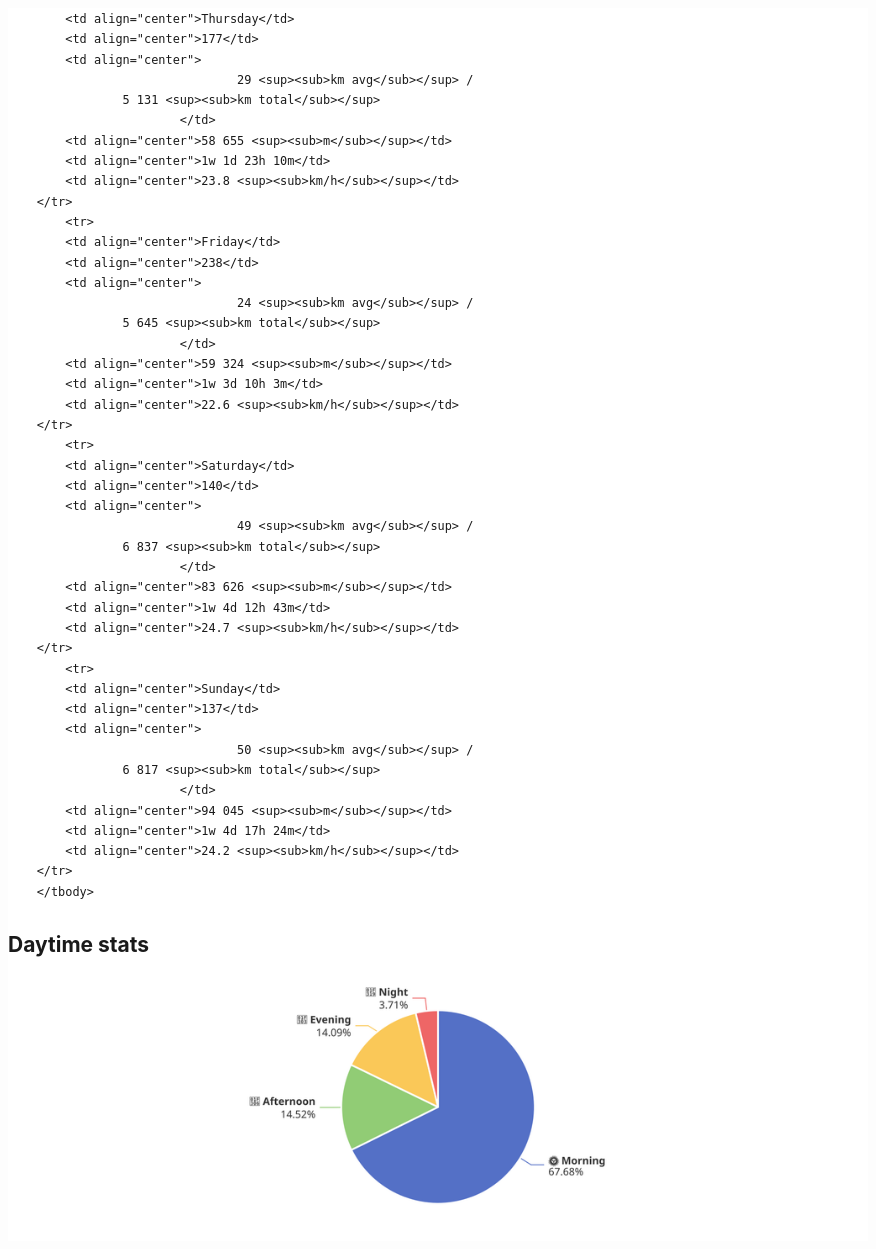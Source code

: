             <td align="center">Thursday</td>
            <td align="center">177</td>
            <td align="center">
                                    29 <sup><sub>km avg</sub></sup> /
                    5 131 <sup><sub>km total</sub></sup>
                            </td>
            <td align="center">58 655 <sup><sub>m</sub></sup></td>
            <td align="center">1w 1d 23h 10m</td>
            <td align="center">23.8 <sup><sub>km/h</sub></sup></td>
        </tr>
            <tr>
            <td align="center">Friday</td>
            <td align="center">238</td>
            <td align="center">
                                    24 <sup><sub>km avg</sub></sup> /
                    5 645 <sup><sub>km total</sub></sup>
                            </td>
            <td align="center">59 324 <sup><sub>m</sub></sup></td>
            <td align="center">1w 3d 10h 3m</td>
            <td align="center">22.6 <sup><sub>km/h</sub></sup></td>
        </tr>
            <tr>
            <td align="center">Saturday</td>
            <td align="center">140</td>
            <td align="center">
                                    49 <sup><sub>km avg</sub></sup> /
                    6 837 <sup><sub>km total</sub></sup>
                            </td>
            <td align="center">83 626 <sup><sub>m</sub></sup></td>
            <td align="center">1w 4d 12h 43m</td>
            <td align="center">24.7 <sup><sub>km/h</sub></sup></td>
        </tr>
            <tr>
            <td align="center">Sunday</td>
            <td align="center">137</td>
            <td align="center">
                                    50 <sup><sub>km avg</sub></sup> /
                    6 817 <sup><sub>km total</sub></sup>
                            </td>
            <td align="center">94 045 <sup><sub>m</sub></sup></td>
            <td align="center">1w 4d 17h 24m</td>
            <td align="center">24.2 <sup><sub>km/h</sub></sup></td>
        </tr>
        </tbody>
</table>


## Daytime stats

<img src="build/charts/chart-daytime-stats.svg" alt="Daytime stats"/>
